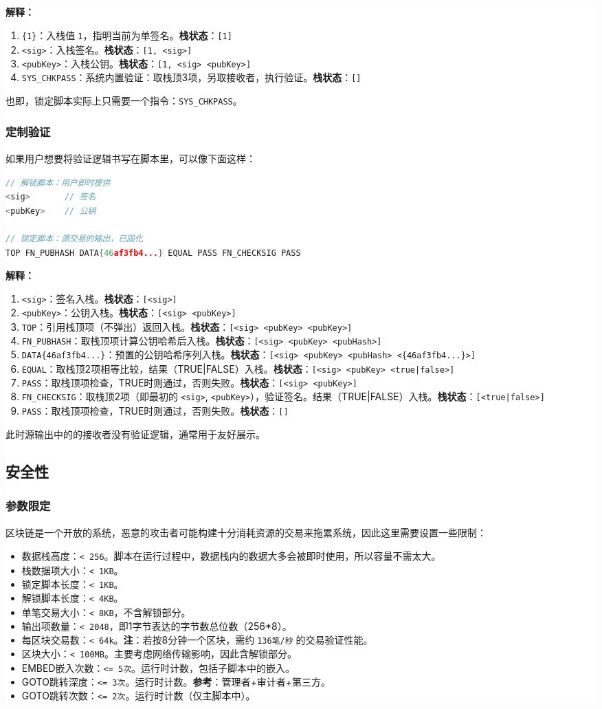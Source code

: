 **解释：**

1. `{1}`：入栈值 `1`，指明当前为单签名。**栈状态**：`[1]`
2. `<sig>`：入栈签名。**栈状态**：`[1, <sig>]`
3. `<pubKey>`：入栈公钥。**栈状态**：`[1, <sig> <pubKey>]`
4. `SYS_CHKPASS`：系统内置验证：取栈顶3项，另取接收者，执行验证。**栈状态**：`[]`

也即，锁定脚本实际上只需要一个指令：`SYS_CHKPASS`。


### 定制验证

如果用户想要将验证逻辑书写在脚本里，可以像下面这样：

```go
// 解锁脚本：用户即时提供
<sig>       // 签名
<pubKey>    // 公钥

// 锁定脚本：源交易的输出，已固化
TOP FN_PUBHASH DATA{46af3fb4...} EQUAL PASS FN_CHECKSIG PASS
```

**解释：**

1. `<sig>`：签名入栈。**栈状态**：`[<sig>]`
2. `<pubKey>`：公钥入栈。**栈状态**：`[<sig> <pubKey>]`
3. `TOP`：引用栈顶项（不弹出）返回入栈。**栈状态**：`[<sig> <pubKey> <pubKey>]`
4. `FN_PUBHASH`：取栈顶项计算公钥哈希后入栈。**栈状态**：`[<sig> <pubKey> <pubHash>]`
5. `DATA{46af3fb4...}`：预置的公钥哈希序列入栈。**栈状态**：`[<sig> <pubKey> <pubHash> <{46af3fb4...}>]`
6. `EQUAL`：取栈顶2项相等比较，结果（TRUE|FALSE）入栈。**栈状态**：`[<sig> <pubKey> <true|false>]`
7. `PASS`：取栈顶项检查，TRUE时则通过，否则失败。**栈状态**：`[<sig> <pubKey>]`
8. `FN_CHECKSIG`：取栈顶2项（即最初的 `<sig>`, `<pubKey>`），验证签名。结果（TRUE|FALSE）入栈。**栈状态**：`[<true|false>]`
9. `PASS`：取栈顶项检查，TRUE时则通过，否则失败。**栈状态**：`[]`

此时源输出中的的接收者没有验证逻辑，通常用于友好展示。



## 安全性

### 参数限定

区块链是一个开放的系统，恶意的攻击者可能构建十分消耗资源的交易来拖累系统，因此这里需要设置一些限制：

- 数据栈高度：`< 256`。脚本在运行过程中，数据栈内的数据大多会被即时使用，所以容量不需太大。
- 栈数据项大小：`< 1KB`。
- 锁定脚本长度：`< 1KB`。
- 解锁脚本长度：`< 4KB`。
- 单笔交易大小：`< 8KB`，不含解锁部分。
- 输出项数量：`< 2048`，即1字节表达的字节数总位数（256*8）。
- 每区块交易数：`< 64k`。**注**：若按8分钟一个区块，需约 `136笔/秒` 的交易验证性能。
- 区块大小：`< 100MB`。主要考虑网络传输影响，因此含解锁部分。
- EMBED嵌入次数：`<= 5次`。运行时计数，包括子脚本中的嵌入。
- GOTO跳转深度：`<= 3次`。运行时计数。**参考**：管理者+审计者+第三方。
- GOTO跳转次数：`<= 2次`。运行时计数（仅主脚本中）。
